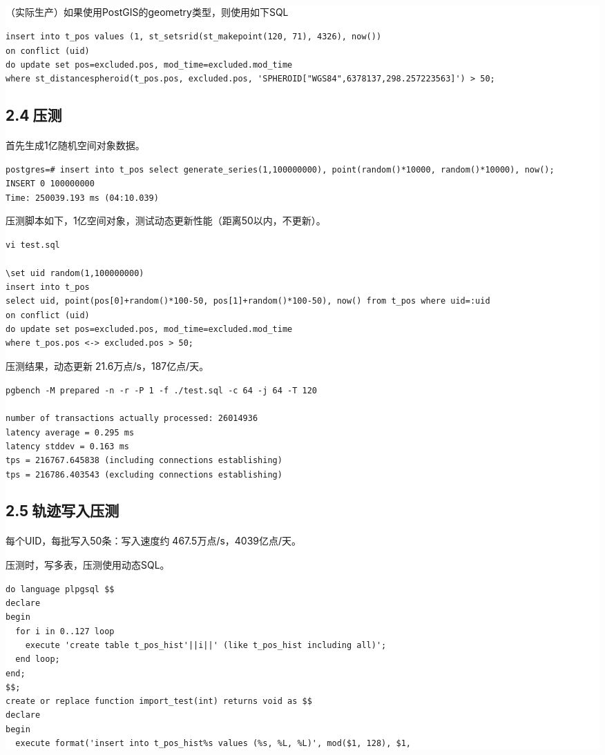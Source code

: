 （实际生产）如果使用PostGIS的geometry类型，则使用如下SQL

```plsql
insert into t_pos values (1, st_setsrid(st_makepoint(120, 71), 4326), now())  
on conflict (uid)  
do update set pos=excluded.pos, mod_time=excluded.mod_time  
where st_distancespheroid(t_pos.pos, excluded.pos, 'SPHEROID["WGS84",6378137,298.257223563]') > 50;  
```

## 2.4 压测

首先生成1亿随机空间对象数据。

```plsql
postgres=# insert into t_pos select generate_series(1,100000000), point(random()*10000, random()*10000), now();  
INSERT 0 100000000  
Time: 250039.193 ms (04:10.039)  
```

压测脚本如下，1亿空间对象，测试动态更新性能（距离50以内，不更新）。

```plsql
vi test.sql    
  
\set uid random(1,100000000)    
insert into t_pos    
select uid, point(pos[0]+random()*100-50, pos[1]+random()*100-50), now() from t_pos where uid=:uid   
on conflict (uid)   
do update set pos=excluded.pos, mod_time=excluded.mod_time   
where t_pos.pos <-> excluded.pos > 50;   
```

压测结果，动态更新 21.6万点/s，187亿点/天。

```plsql
pgbench -M prepared -n -r -P 1 -f ./test.sql -c 64 -j 64 -T 120   
  
number of transactions actually processed: 26014936
latency average = 0.295 ms
latency stddev = 0.163 ms
tps = 216767.645838 (including connections establishing)
tps = 216786.403543 (excluding connections establishing)
```

## 2.5 轨迹写入压测

每个UID，每批写入50条：写入速度约 467.5万点/s，4039亿点/天。

压测时，写多表，压测使用动态SQL。

```plsql
do language plpgsql $$  
declare  
begin  
  for i in 0..127 loop  
    execute 'create table t_pos_hist'||i||' (like t_pos_hist including all)';  
  end loop;  
end;  
$$;  
create or replace function import_test(int) returns void as $$  
declare  
begin  
  execute format('insert into t_pos_hist%s values (%s, %L, %L)', mod($1, 128), $1,   
```